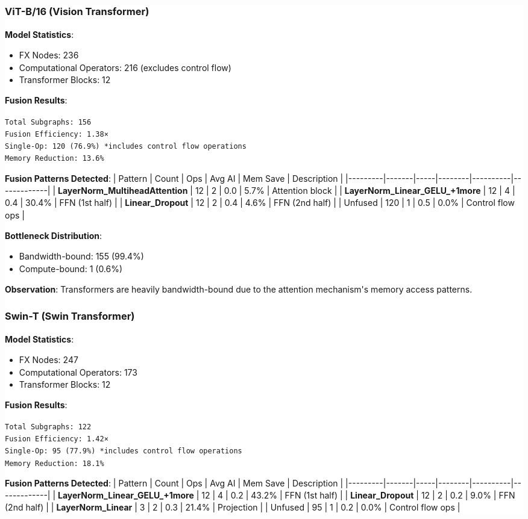 ### ViT-B/16 (Vision Transformer)

**Model Statistics**:
- FX Nodes: 236
- Computational Operators: 216 (excludes control flow)
- Transformer Blocks: 12

**Fusion Results**:
```
Total Subgraphs: 156
Fusion Efficiency: 1.38×
Single-Op: 120 (76.9%) *includes control flow operations
Memory Reduction: 13.6%
```

**Fusion Patterns Detected**:
| Pattern | Count | Ops | Avg AI | Mem Save | Description |
|---------|-------|-----|--------|----------|-------------|
| **LayerNorm_MultiheadAttention** | 12 | 2 | 0.0 | 5.7% | Attention block |
| **LayerNorm_Linear_GELU_+1more** | 12 | 4 | 0.4 | 30.4% | FFN (1st half) |
| **Linear_Dropout** | 12 | 2 | 0.4 | 4.6% | FFN (2nd half) |
| Unfused | 120 | 1 | 0.5 | 0.0% | Control flow ops |

**Bottleneck Distribution**:
- Bandwidth-bound: 155 (99.4%)
- Compute-bound: 1 (0.6%)

**Observation**: Transformers are heavily bandwidth-bound due to the attention mechanism's memory access patterns.

### Swin-T (Swin Transformer)

**Model Statistics**:
- FX Nodes: 247
- Computational Operators: 173
- Transformer Blocks: 12

**Fusion Results**:
```
Total Subgraphs: 122
Fusion Efficiency: 1.42×
Single-Op: 95 (77.9%) *includes control flow operations
Memory Reduction: 18.1%
```

**Fusion Patterns Detected**:
| Pattern | Count | Ops | Avg AI | Mem Save | Description |
|---------|-------|-----|--------|----------|-------------|
| **LayerNorm_Linear_GELU_+1more** | 12 | 4 | 0.2 | 43.2% | FFN (1st half) |
| **Linear_Dropout** | 12 | 2 | 0.2 | 9.0% | FFN (2nd half) |
| **LayerNorm_Linear** | 3 | 2 | 0.3 | 21.4% | Projection |
| Unfused | 95 | 1 | 0.2 | 0.0% | Control flow ops |

